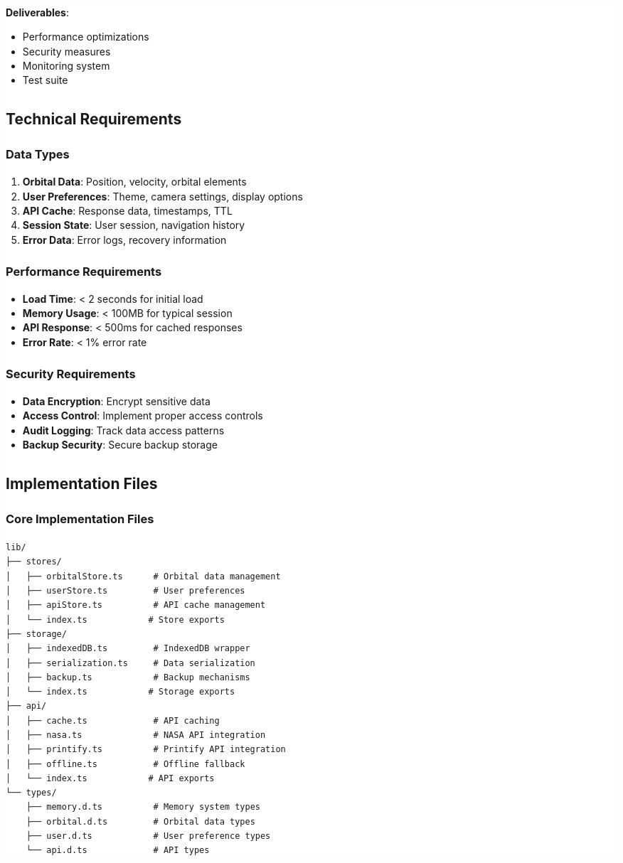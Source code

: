 **Deliverables**:
- Performance optimizations
- Security measures
- Monitoring system
- Test suite

## Technical Requirements

### Data Types
1. **Orbital Data**: Position, velocity, orbital elements
2. **User Preferences**: Theme, camera settings, display options
3. **API Cache**: Response data, timestamps, TTL
4. **Session State**: User session, navigation history
5. **Error Data**: Error logs, recovery information

### Performance Requirements
- **Load Time**: < 2 seconds for initial load
- **Memory Usage**: < 100MB for typical session
- **API Response**: < 500ms for cached responses
- **Error Rate**: < 1% error rate

### Security Requirements
- **Data Encryption**: Encrypt sensitive data
- **Access Control**: Implement proper access controls
- **Audit Logging**: Track data access patterns
- **Backup Security**: Secure backup storage

## Implementation Files

### Core Implementation Files
```
lib/
├── stores/
│   ├── orbitalStore.ts      # Orbital data management
│   ├── userStore.ts         # User preferences
│   ├── apiStore.ts          # API cache management
│   └── index.ts            # Store exports
├── storage/
│   ├── indexedDB.ts         # IndexedDB wrapper
│   ├── serialization.ts     # Data serialization
│   ├── backup.ts            # Backup mechanisms
│   └── index.ts            # Storage exports
├── api/
│   ├── cache.ts             # API caching
│   ├── nasa.ts              # NASA API integration
│   ├── printify.ts          # Printify API integration
│   ├── offline.ts           # Offline fallback
│   └── index.ts            # API exports
└── types/
    ├── memory.d.ts          # Memory system types
    ├── orbital.d.ts         # Orbital data types
    ├── user.d.ts            # User preference types
    └── api.d.ts             # API types
```
